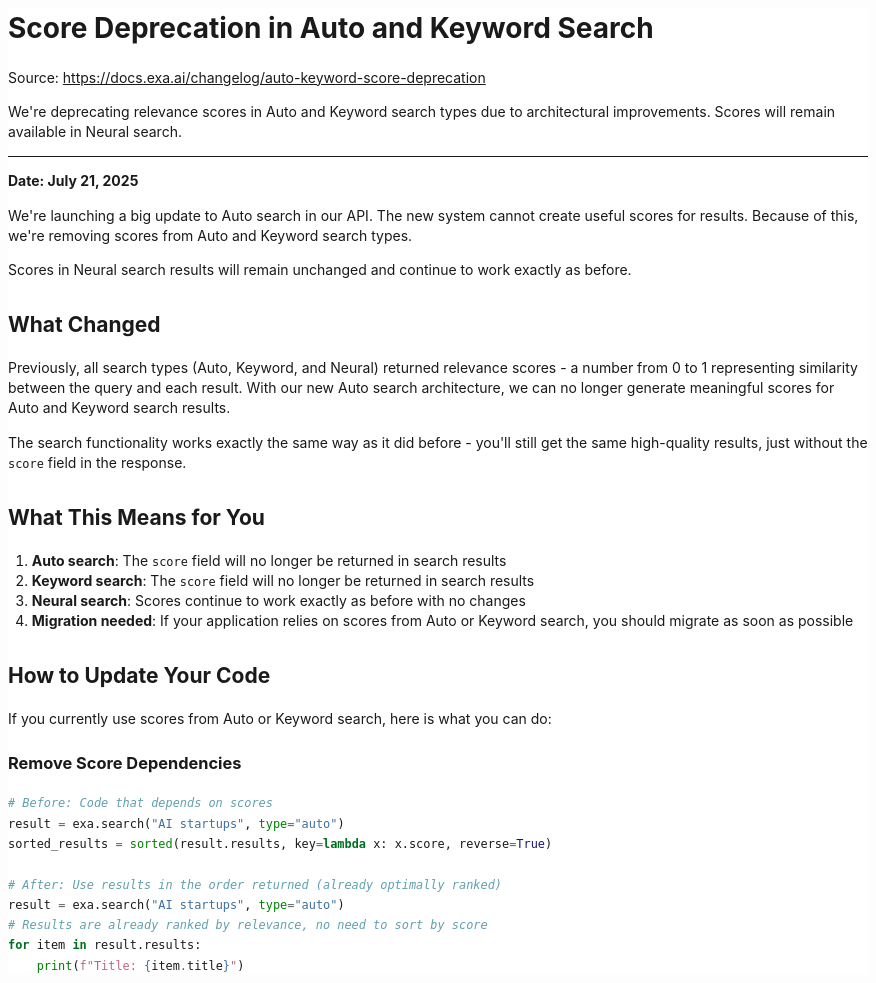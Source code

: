 # Score Deprecation in Auto and Keyword Search
Source: https://docs.exa.ai/changelog/auto-keyword-score-deprecation

We're deprecating relevance scores in Auto and Keyword search types due to architectural improvements. Scores will remain available in Neural search.

***

**Date: July 21, 2025**

We're launching a big update to Auto search in our API. The new system cannot create useful scores for results. Because of this, we're removing scores from Auto and Keyword search types.

<Info>
  Scores in Neural search results will remain unchanged and continue to work exactly as before.
</Info>

## What Changed

Previously, all search types (Auto, Keyword, and Neural) returned relevance scores - a number from 0 to 1 representing similarity between the query and each result. With our new Auto search architecture, we can no longer generate meaningful scores for Auto and Keyword search results.

The search functionality works exactly the same way as it did before - you'll still get the same high-quality results, just without the `score` field in the response.

## What This Means for You

1. **Auto search**: The `score` field will no longer be returned in search results
2. **Keyword search**: The `score` field will no longer be returned in search results
3. **Neural search**: Scores continue to work exactly as before with no changes
4. **Migration needed**: If your application relies on scores from Auto or Keyword search, you should migrate as soon as possible

## How to Update Your Code

If you currently use scores from Auto or Keyword search, here is what you can do:

### Remove Score Dependencies

```python Python theme={null}
# Before: Code that depends on scores
result = exa.search("AI startups", type="auto")
sorted_results = sorted(result.results, key=lambda x: x.score, reverse=True)

# After: Use results in the order returned (already optimally ranked)
result = exa.search("AI startups", type="auto")
# Results are already ranked by relevance, no need to sort by score
for item in result.results:
    print(f"Title: {item.title}")
```
